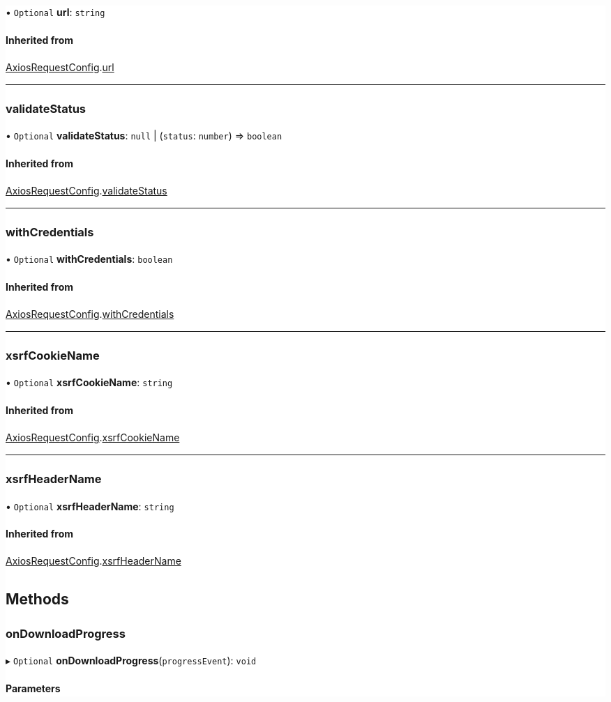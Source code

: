 • `Optional` **url**: `string`

#### Inherited from

[AxiosRequestConfig](AxiosRequestConfig.md).[url](AxiosRequestConfig.md#url)

___

### validateStatus

• `Optional` **validateStatus**: ``null`` \| (`status`: `number`) => `boolean`

#### Inherited from

[AxiosRequestConfig](AxiosRequestConfig.md).[validateStatus](AxiosRequestConfig.md#validatestatus)

___

### withCredentials

• `Optional` **withCredentials**: `boolean`

#### Inherited from

[AxiosRequestConfig](AxiosRequestConfig.md).[withCredentials](AxiosRequestConfig.md#withcredentials)

___

### xsrfCookieName

• `Optional` **xsrfCookieName**: `string`

#### Inherited from

[AxiosRequestConfig](AxiosRequestConfig.md).[xsrfCookieName](AxiosRequestConfig.md#xsrfcookiename)

___

### xsrfHeaderName

• `Optional` **xsrfHeaderName**: `string`

#### Inherited from

[AxiosRequestConfig](AxiosRequestConfig.md).[xsrfHeaderName](AxiosRequestConfig.md#xsrfheadername)

## Methods

### onDownloadProgress

▸ `Optional` **onDownloadProgress**(`progressEvent`): `void`

#### Parameters
